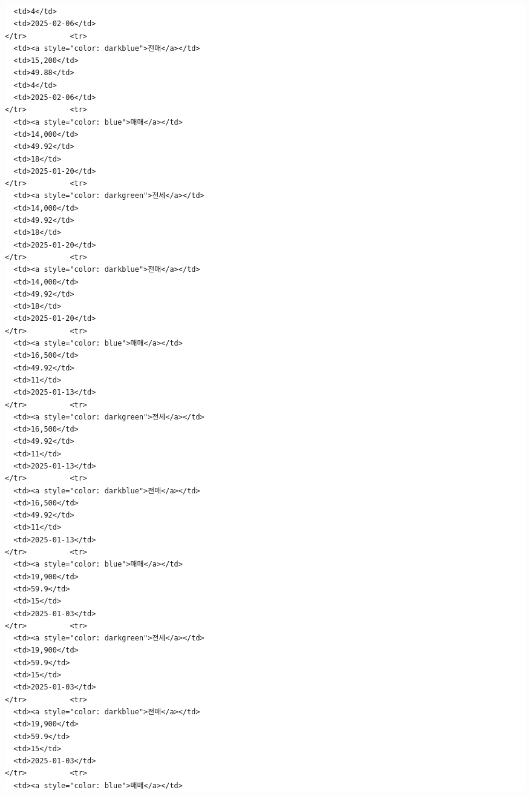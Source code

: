       <td>4</td>
      <td>2025-02-06</td>
    </tr>          <tr>
      <td><a style="color: darkblue">전매</a></td>
      <td>15,200</td>
      <td>49.88</td>
      <td>4</td>
      <td>2025-02-06</td>
    </tr>          <tr>
      <td><a style="color: blue">매매</a></td>
      <td>14,000</td>
      <td>49.92</td>
      <td>18</td>
      <td>2025-01-20</td>
    </tr>          <tr>
      <td><a style="color: darkgreen">전세</a></td>
      <td>14,000</td>
      <td>49.92</td>
      <td>18</td>
      <td>2025-01-20</td>
    </tr>          <tr>
      <td><a style="color: darkblue">전매</a></td>
      <td>14,000</td>
      <td>49.92</td>
      <td>18</td>
      <td>2025-01-20</td>
    </tr>          <tr>
      <td><a style="color: blue">매매</a></td>
      <td>16,500</td>
      <td>49.92</td>
      <td>11</td>
      <td>2025-01-13</td>
    </tr>          <tr>
      <td><a style="color: darkgreen">전세</a></td>
      <td>16,500</td>
      <td>49.92</td>
      <td>11</td>
      <td>2025-01-13</td>
    </tr>          <tr>
      <td><a style="color: darkblue">전매</a></td>
      <td>16,500</td>
      <td>49.92</td>
      <td>11</td>
      <td>2025-01-13</td>
    </tr>          <tr>
      <td><a style="color: blue">매매</a></td>
      <td>19,900</td>
      <td>59.9</td>
      <td>15</td>
      <td>2025-01-03</td>
    </tr>          <tr>
      <td><a style="color: darkgreen">전세</a></td>
      <td>19,900</td>
      <td>59.9</td>
      <td>15</td>
      <td>2025-01-03</td>
    </tr>          <tr>
      <td><a style="color: darkblue">전매</a></td>
      <td>19,900</td>
      <td>59.9</td>
      <td>15</td>
      <td>2025-01-03</td>
    </tr>          <tr>
      <td><a style="color: blue">매매</a></td>